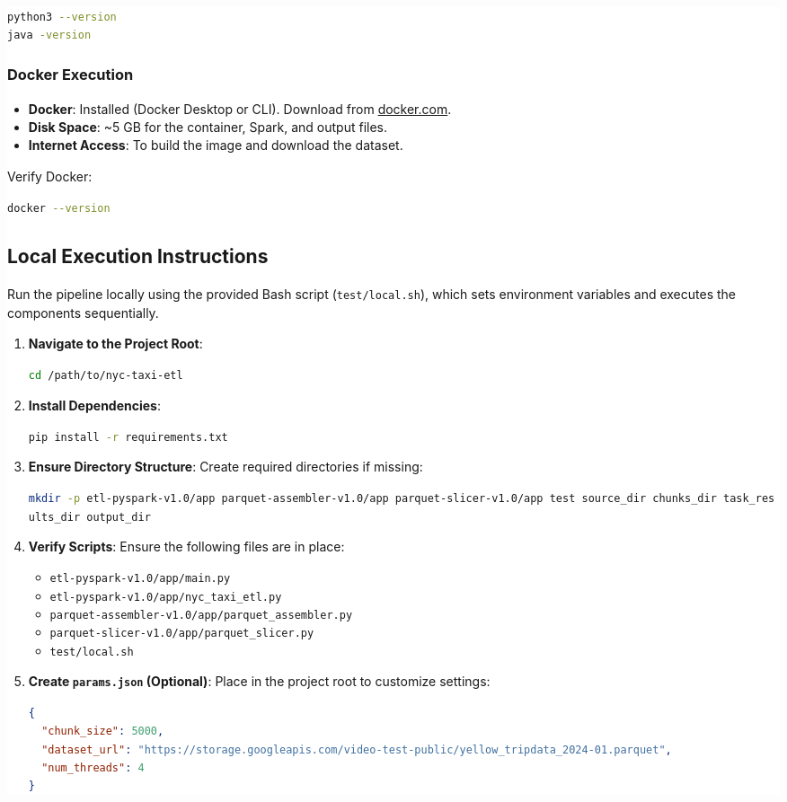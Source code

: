 ```bash
python3 --version
java -version
```

### Docker Execution

- **Docker**: Installed (Docker Desktop or CLI). Download from [docker.com](https://www.docker.com/products/docker-desktop/).
- **Disk Space**: ~5 GB for the container, Spark, and output files.
- **Internet Access**: To build the image and download the dataset.

Verify Docker:

```bash
docker --version
```

## Local Execution Instructions

Run the pipeline locally using the provided Bash script (`test/local.sh`), which sets environment variables and executes the components sequentially.

1. **Navigate to the Project Root**:

   ```bash
   cd /path/to/nyc-taxi-etl
   ```

2. **Install Dependencies**:

   ```bash
   pip install -r requirements.txt
   ```

3. **Ensure Directory Structure**:
   Create required directories if missing:

   ```bash
   mkdir -p etl-pyspark-v1.0/app parquet-assembler-v1.0/app parquet-slicer-v1.0/app test source_dir chunks_dir task_results_dir output_dir
   ```

4. **Verify Scripts**:
   Ensure the following files are in place:

   - `etl-pyspark-v1.0/app/main.py`
   - `etl-pyspark-v1.0/app/nyc_taxi_etl.py`
   - `parquet-assembler-v1.0/app/parquet_assembler.py`
   - `parquet-slicer-v1.0/app/parquet_slicer.py`
   - `test/local.sh`

5. **Create `params.json` (Optional)**:
   Place in the project root to customize settings:

   ```json
   {
     "chunk_size": 5000,
     "dataset_url": "https://storage.googleapis.com/video-test-public/yellow_tripdata_2024-01.parquet",
     "num_threads": 4
   }
   ```
